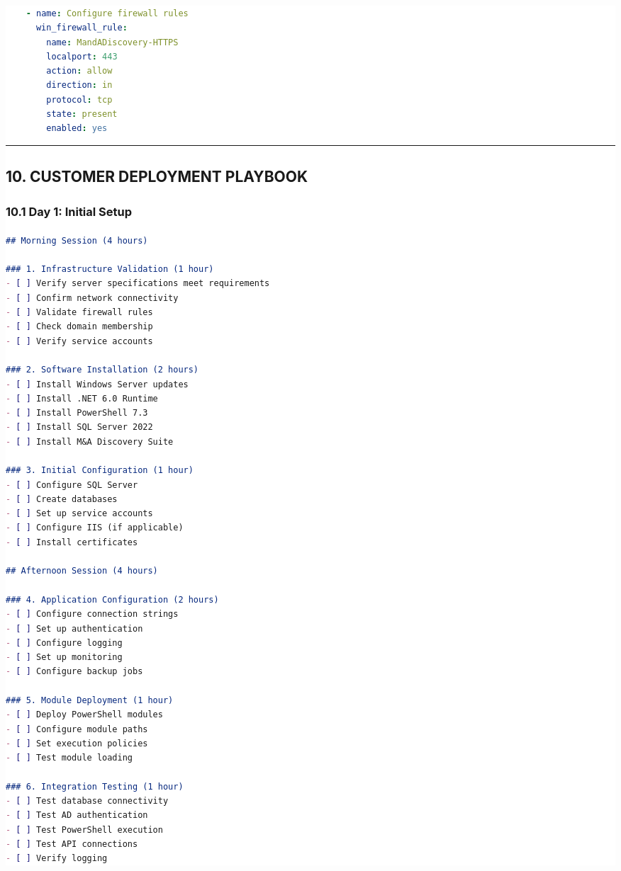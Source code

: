 ```yaml
    - name: Configure firewall rules
      win_firewall_rule:
        name: MandADiscovery-HTTPS
        localport: 443
        action: allow
        direction: in
        protocol: tcp
        state: present
        enabled: yes
```

---

## 10. CUSTOMER DEPLOYMENT PLAYBOOK

### 10.1 Day 1: Initial Setup

```markdown
## Morning Session (4 hours)

### 1. Infrastructure Validation (1 hour)
- [ ] Verify server specifications meet requirements
- [ ] Confirm network connectivity
- [ ] Validate firewall rules
- [ ] Check domain membership
- [ ] Verify service accounts

### 2. Software Installation (2 hours)
- [ ] Install Windows Server updates
- [ ] Install .NET 6.0 Runtime
- [ ] Install PowerShell 7.3
- [ ] Install SQL Server 2022
- [ ] Install M&A Discovery Suite

### 3. Initial Configuration (1 hour)
- [ ] Configure SQL Server
- [ ] Create databases
- [ ] Set up service accounts
- [ ] Configure IIS (if applicable)
- [ ] Install certificates

## Afternoon Session (4 hours)

### 4. Application Configuration (2 hours)
- [ ] Configure connection strings
- [ ] Set up authentication
- [ ] Configure logging
- [ ] Set up monitoring
- [ ] Configure backup jobs

### 5. Module Deployment (1 hour)
- [ ] Deploy PowerShell modules
- [ ] Configure module paths
- [ ] Set execution policies
- [ ] Test module loading

### 6. Integration Testing (1 hour)
- [ ] Test database connectivity
- [ ] Test AD authentication
- [ ] Test PowerShell execution
- [ ] Test API connections
- [ ] Verify logging
```
